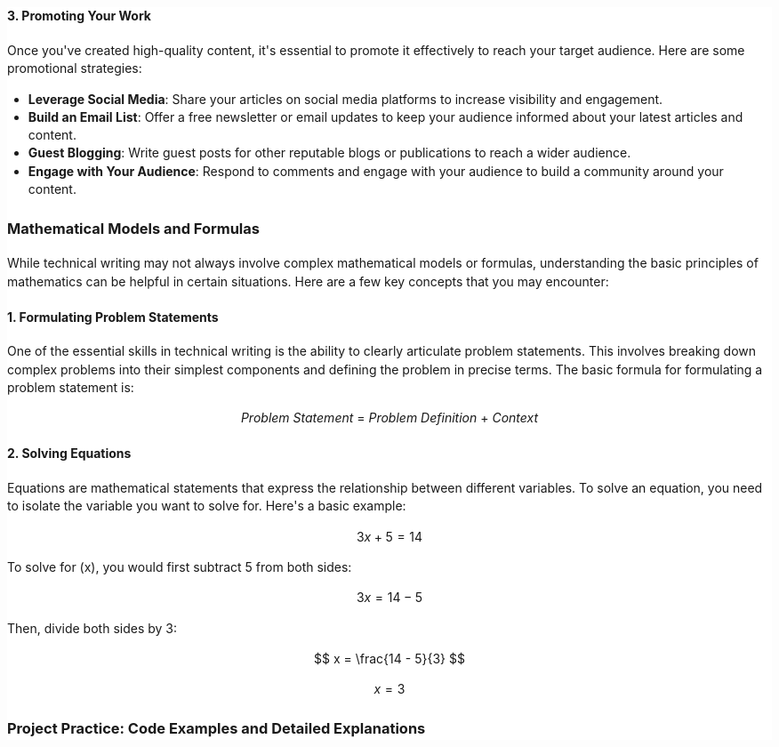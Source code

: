 #### 3. Promoting Your Work

Once you've created high-quality content, it's essential to promote it effectively to reach your target audience. Here are some promotional strategies:

- **Leverage Social Media**: Share your articles on social media platforms to increase visibility and engagement.
- **Build an Email List**: Offer a free newsletter or email updates to keep your audience informed about your latest articles and content.
- **Guest Blogging**: Write guest posts for other reputable blogs or publications to reach a wider audience.
- **Engage with Your Audience**: Respond to comments and engage with your audience to build a community around your content.

### Mathematical Models and Formulas

While technical writing may not always involve complex mathematical models or formulas, understanding the basic principles of mathematics can be helpful in certain situations. Here are a few key concepts that you may encounter:

#### 1. Formulating Problem Statements

One of the essential skills in technical writing is the ability to clearly articulate problem statements. This involves breaking down complex problems into their simplest components and defining the problem in precise terms. The basic formula for formulating a problem statement is:

$$
Problem \ Statement \ = \ Problem \ Definition \ + \ Context
$$

#### 2. Solving Equations

Equations are mathematical statements that express the relationship between different variables. To solve an equation, you need to isolate the variable you want to solve for. Here's a basic example:

$$
3x + 5 = 14
$$

To solve for \(x\), you would first subtract 5 from both sides:

$$
3x = 14 - 5
$$

Then, divide both sides by 3:

$$
x = \frac{14 - 5}{3}
$$

$$
x = 3
$$

### Project Practice: Code Examples and Detailed Explanations

